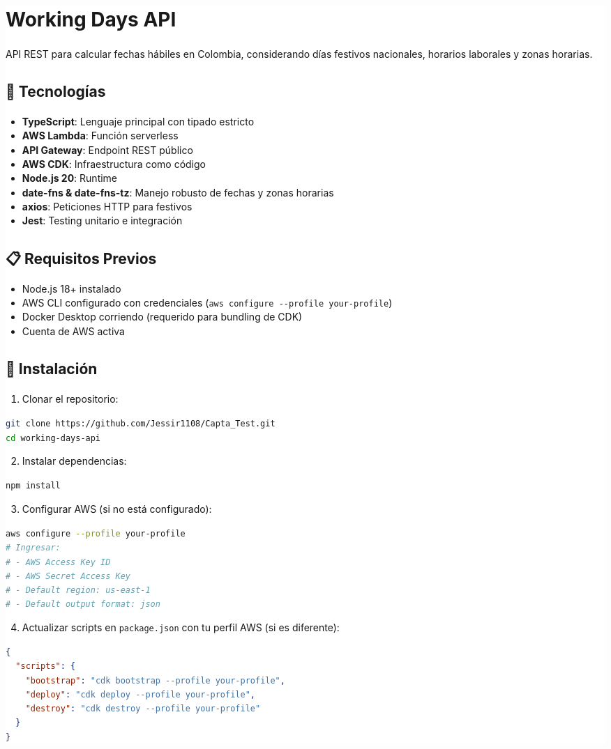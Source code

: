 # Working Days API

API REST para calcular fechas hábiles en Colombia, considerando días festivos nacionales, horarios laborales y zonas horarias.

## 🚀 Tecnologías

- **TypeScript**: Lenguaje principal con tipado estricto
- **AWS Lambda**: Función serverless
- **API Gateway**: Endpoint REST público
- **AWS CDK**: Infraestructura como código
- **Node.js 20**: Runtime
- **date-fns & date-fns-tz**: Manejo robusto de fechas y zonas horarias
- **axios**: Peticiones HTTP para festivos
- **Jest**: Testing unitario e integración

## 📋 Requisitos Previos

- Node.js 18+ instalado
- AWS CLI configurado con credenciales (`aws configure --profile your-profile`)
- Docker Desktop corriendo (requerido para bundling de CDK)
- Cuenta de AWS activa

## 🔧 Instalación

1. Clonar el repositorio:

```bash
git clone https://github.com/Jessir1108/Capta_Test.git
cd working-days-api
```

2. Instalar dependencias:

```bash
npm install
```

3. Configurar AWS (si no está configurado):

```bash
aws configure --profile your-profile
# Ingresar:
# - AWS Access Key ID
# - AWS Secret Access Key
# - Default region: us-east-1
# - Default output format: json
```

4. Actualizar scripts en `package.json` con tu perfil AWS (si es diferente):

```json
{
  "scripts": {
    "bootstrap": "cdk bootstrap --profile your-profile",
    "deploy": "cdk deploy --profile your-profile",
    "destroy": "cdk destroy --profile your-profile"
  }
}
```
